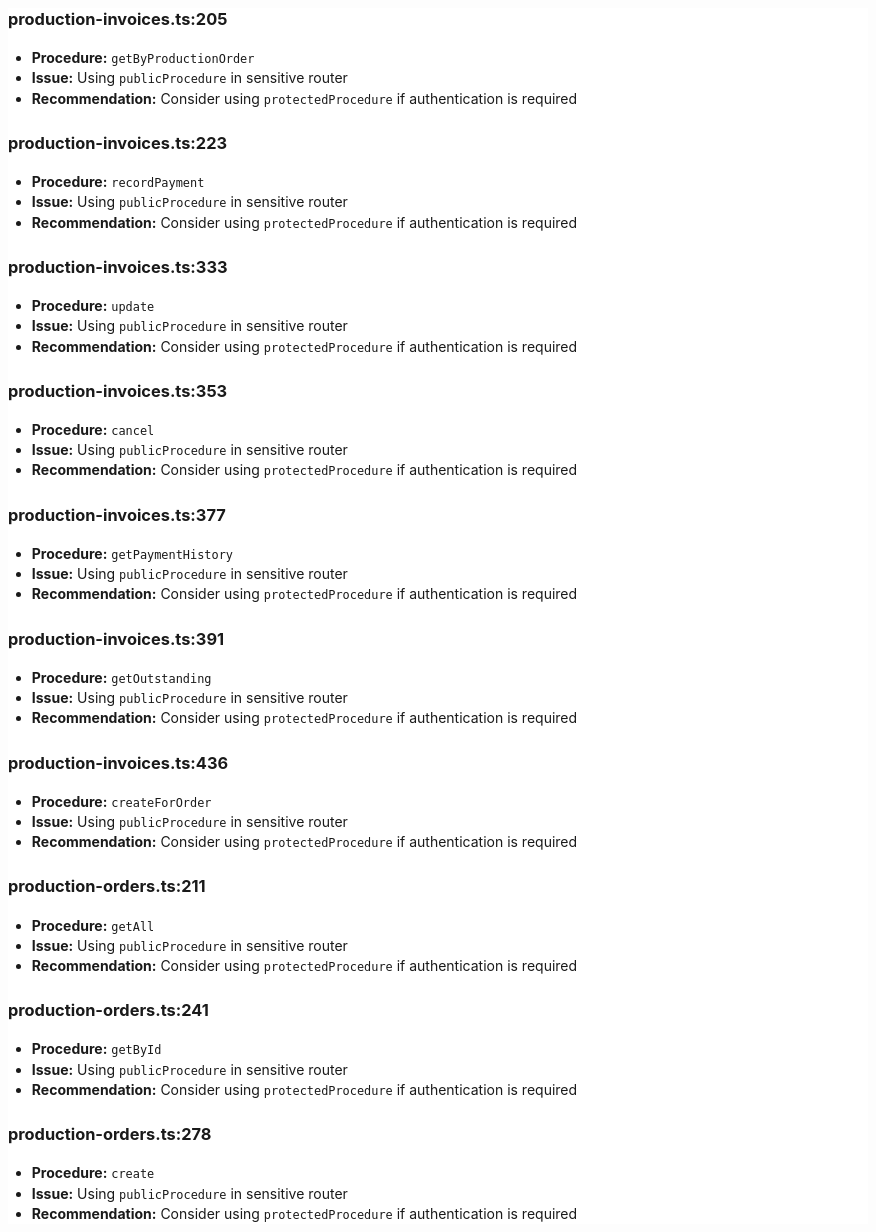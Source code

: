 ### production-invoices.ts:205
- **Procedure:** `getByProductionOrder`
- **Issue:** Using `publicProcedure` in sensitive router
- **Recommendation:** Consider using `protectedProcedure` if authentication is required

### production-invoices.ts:223
- **Procedure:** `recordPayment`
- **Issue:** Using `publicProcedure` in sensitive router
- **Recommendation:** Consider using `protectedProcedure` if authentication is required

### production-invoices.ts:333
- **Procedure:** `update`
- **Issue:** Using `publicProcedure` in sensitive router
- **Recommendation:** Consider using `protectedProcedure` if authentication is required

### production-invoices.ts:353
- **Procedure:** `cancel`
- **Issue:** Using `publicProcedure` in sensitive router
- **Recommendation:** Consider using `protectedProcedure` if authentication is required

### production-invoices.ts:377
- **Procedure:** `getPaymentHistory`
- **Issue:** Using `publicProcedure` in sensitive router
- **Recommendation:** Consider using `protectedProcedure` if authentication is required

### production-invoices.ts:391
- **Procedure:** `getOutstanding`
- **Issue:** Using `publicProcedure` in sensitive router
- **Recommendation:** Consider using `protectedProcedure` if authentication is required

### production-invoices.ts:436
- **Procedure:** `createForOrder`
- **Issue:** Using `publicProcedure` in sensitive router
- **Recommendation:** Consider using `protectedProcedure` if authentication is required

### production-orders.ts:211
- **Procedure:** `getAll`
- **Issue:** Using `publicProcedure` in sensitive router
- **Recommendation:** Consider using `protectedProcedure` if authentication is required

### production-orders.ts:241
- **Procedure:** `getById`
- **Issue:** Using `publicProcedure` in sensitive router
- **Recommendation:** Consider using `protectedProcedure` if authentication is required

### production-orders.ts:278
- **Procedure:** `create`
- **Issue:** Using `publicProcedure` in sensitive router
- **Recommendation:** Consider using `protectedProcedure` if authentication is required
